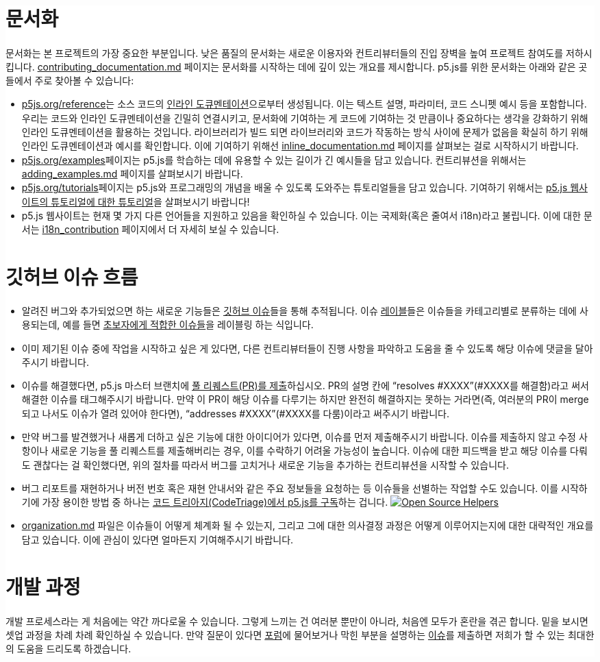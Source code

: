 

# 문서화

문서화는 본 프로젝트의 가장 중요한 부분입니다. 낮은 품질의 문서화는 새로운 이용자와 컨트리뷰터들의 진입 장벽을 높여 프로젝트 참여도를 저하시킵니다. [contributing_documentation.md](./contributing_documentation.md) 페이지는 문서화를 시작하는 데에 깊이 있는 개요를 제시합니다. p5.js를 위한 문서화는 아래와 같은 곳들에서 주로 찾아볼 수 있습니다:

- [p5js.org/reference](https://p5js.org/reference/)는 소스 코드의 [인라인 도큐멘테이션](./inline_documentation.md)으로부터 생성됩니다. 이는 텍스트 설명, 파라미터, 코드 스니펫 예시 등을 포함합니다. 우리는 코드와 인라인 도큐멘테이션을 긴밀히 연결시키고, 문서화에 기여하는 게 코드에 기여하는 것 만큼이나 중요하다는 생각을 강화하기 위해 인라인 도큐멘테이션을 활용하는 것입니다. 라이브러리가 빌드 되면 라이브러리와 코드가 작동하는 방식 사이에 문제가 없음을 확실히 하기 위해 인라인 도큐멘테이션과 예시를 확인합니다. 이에 기여하기 위해선 [inline_documentation.md](./inline_documentation.md) 페이지를 살펴보는 걸로 시작하시기 바랍니다.
- [p5js.org/examples](http://p5js.org/examples)페이지는 p5.js를 학습하는 데에 유용할 수 있는 길이가 긴 예시들을 담고 있습니다. 컨트리뷰션을 위해서는 [adding_examples.md](https://github.com/processing/p5.js-website/blob/main/contributor_docs/Adding_examples.md) 페이지를 살펴보시기 바랍니다.
- [p5js.org/tutorials](https://p5js.org/tutorials)페이지는 p5.js와 프로그래밍의 개념을 배울 수 있도록 도와주는 튜토리얼들을 담고 있습니다. 기여하기 위해서는 [p5.js 웹사이트의 튜토리얼에 대한 튜토리얼](https://p5js.org/learn/tutorial-guide.html)을 살펴보시기 바랍니다!
- p5.js 웹사이트는 현재 몇 가지 다른 언어들을 지원하고 있음을 확인하실 수 있습니다. 이는 국제화(혹은 줄여서 i18n)라고 불립니다. 이에 대한 문서는 [i18n_contribution](https://github.com/processing/p5.js-website/blob/main/contributor_docs/i18n_contribution.md) 페이지에서 더 자세히 보실 수 있습니다.



# 깃허브 이슈 흐름

* 알려진 버그와 추가되었으면 하는 새로운 기능들은 [깃허브 이슈](https://github.com/processing/p5.js/issues)들을 통해 추적됩니다. 이슈 [레이블](./issue_labels.md)들은 이슈들을 카테고리별로 분류하는 데에 사용되는데, 예를 들면 [초보자에게 적합한 이슈들](https://github.com/processing/p5.js/labels/level%3Abeginner)을 레이블링 하는 식입니다.

* 이미 제기된 이슈 중에 작업을 시작하고 싶은 게 있다면, 다른 컨트리뷰터들이 진행 사항을 파악하고 도움을 줄 수 있도록 해당 이슈에 댓글을 달아주시기 바랍니다.

* 이슈를 해결했다면, p5.js 마스터 브랜치에 [풀 리퀘스트(PR)를 제출](./preparing_a_pull_request.md)하십시오. PR의 설명 칸에 “resolves #XXXX”(#XXXX를 해결함)라고 써서 해결한 이슈를 태그해주시기 바랍니다. 만약 이 PR이 해당 이슈를 다루기는 하지만 완전히 해결하지는 못하는 거라면(즉, 여러분의 PR이 merge 되고 나서도 이슈가 열려 있어야 한다면), “addresses #XXXX”(#XXXX를 다룸)이라고 써주시기 바랍니다.

* 만약 버그를 발견했거나 새롭게 더하고 싶은 기능에 대한 아이디어가 있다면, 이슈를 먼저 제출해주시기 바랍니다. 이슈를 제출하지 않고 수정 사항이나 새로운 기능을 풀 리퀘스트를 제출해버리는 경우, 이를 수락하기 어려울 가능성이 높습니다. 이슈에 대한 피드백을 받고 해당 이슈를 다뤄도 괜찮다는 걸 확인했다면, 위의 절차를 따라서 버그를 고치거나 새로운 기능을 추가하는 컨트리뷰션을 시작할 수 있습니다.

* 버그 리포트를 재현하거나 버전 번호 혹은 재현 안내서와 같은 주요 정보들을 요청하는 등 이슈들을 선별하는 작업할 수도 있습니다. 이를 시작하기에 가장 용이한 방법 중 하나는 [코드 트리아지(CodeTriage)에서 p5.js를 구독](https://www.codetriage.com/processing/p5.js)하는 겁니다. [![Open Source Helpers](https://www.codetriage.com/processing/p5.js/badges/users.svg)](https://www.codetriage.com/processing/p5.js)

* [organization.md](https://github.com/processing/p5.js/blob/main/contributor_docs/organization.md) 파일은 이슈들이 어떻게 체계화 될 수 있는지, 그리고 그에 대한 의사결정 과정은 어떻게 이루어지는지에 대한 대략적인 개요를 담고 있습니다. 이에 관심이 있다면 얼마든지 기여해주시기 바랍니다.



# 개발 과정

개발 프로세스라는 게 처음에는 약간 까다로울 수 있습니다. 그렇게 느끼는 건 여러분 뿐만이 아니라, 처음엔 모두가 혼란을 겪곤 합니다. 밑을 보시면 셋업 과정을 차례 차례 확인하실 수 있습니다. 만약 질문이 있다면 [포럼](https://discourse.processing.org/c/p5js)에 물어보거나 막힌 부분을 설명하는 [이슈](https://github.com/processing/p5.js/issues)를 제출하면 저희가 할 수 있는 최대한의 도움을 드리도록 하겠습니다.
